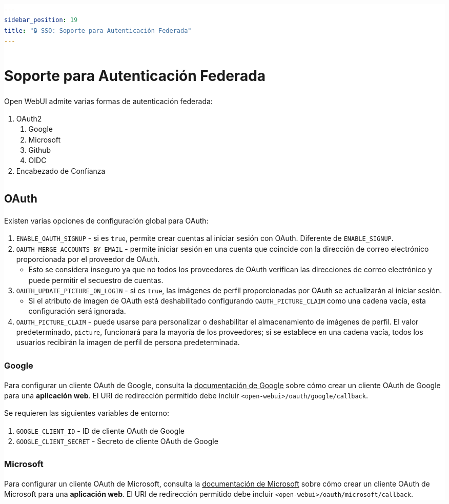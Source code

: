 ```yaml
---
sidebar_position: 19
title: "🔒 SSO: Soporte para Autenticación Federada"
---
```


# Soporte para Autenticación Federada

Open WebUI admite varias formas de autenticación federada:

1. OAuth2
    1. Google
    1. Microsoft
    1. Github
    1. OIDC
1. Encabezado de Confianza

## OAuth

Existen varias opciones de configuración global para OAuth:

1. `ENABLE_OAUTH_SIGNUP` - si es `true`, permite crear cuentas al iniciar sesión con OAuth. Diferente de `ENABLE_SIGNUP`.
1. `OAUTH_MERGE_ACCOUNTS_BY_EMAIL` - permite iniciar sesión en una cuenta que coincide con la dirección de correo electrónico proporcionada por el proveedor de OAuth.
    - Esto se considera inseguro ya que no todos los proveedores de OAuth verifican las direcciones de correo electrónico y puede permitir el secuestro de cuentas.
1. `OAUTH_UPDATE_PICTURE_ON_LOGIN` - si es `true`, las imágenes de perfil proporcionadas por OAuth se actualizarán al iniciar sesión.
    - Si el atributo de imagen de OAuth está deshabilitado configurando `OAUTH_PICTURE_CLAIM` como una cadena vacía, esta configuración será ignorada.
1. `OAUTH_PICTURE_CLAIM` - puede usarse para personalizar o deshabilitar el almacenamiento de imágenes de perfil. El valor predeterminado, `picture`, funcionará para la mayoría de los proveedores; si se establece en una cadena vacía, todos los usuarios recibirán la imagen de perfil de persona predeterminada.

### Google

Para configurar un cliente OAuth de Google, consulta la [documentación de Google](https://support.google.com/cloud/answer/6158849) sobre cómo crear un cliente OAuth de Google para una **aplicación web**.
El URI de redirección permitido debe incluir `<open-webui>/oauth/google/callback`.

Se requieren las siguientes variables de entorno:

1. `GOOGLE_CLIENT_ID` - ID de cliente OAuth de Google
1. `GOOGLE_CLIENT_SECRET` - Secreto de cliente OAuth de Google

### Microsoft

Para configurar un cliente OAuth de Microsoft, consulta la [documentación de Microsoft](https://learn.microsoft.com/en-us/entra/identity-platform/quickstart-register-app) sobre cómo crear un cliente OAuth de Microsoft para una **aplicación web**.
El URI de redirección permitido debe incluir `<open-webui>/oauth/microsoft/callback`.
